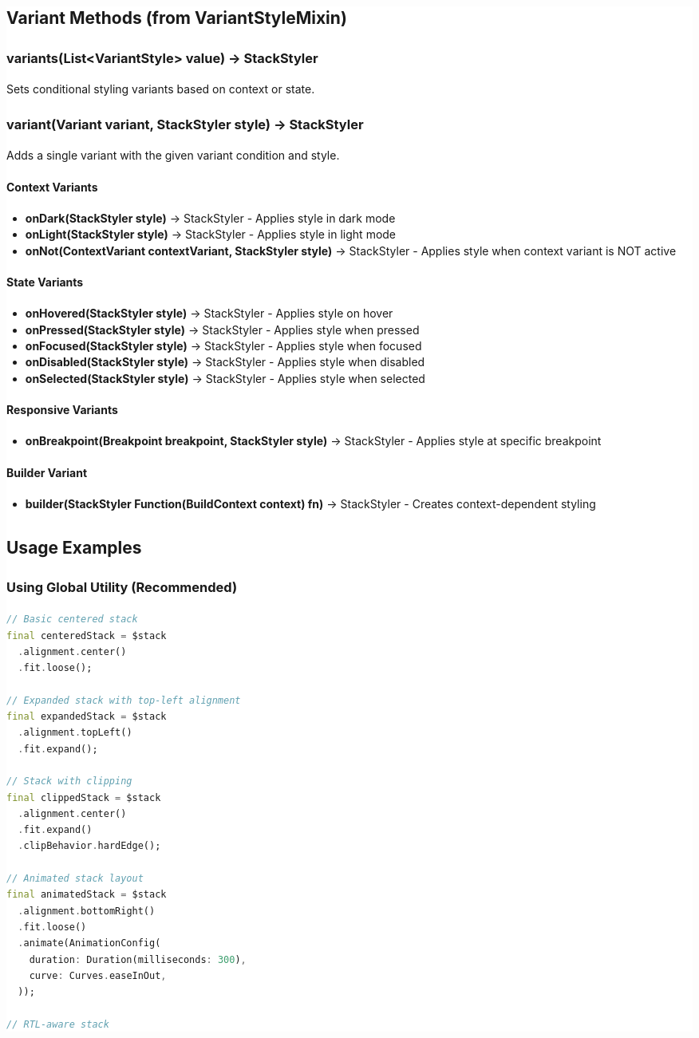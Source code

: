 ## Variant Methods (from VariantStyleMixin)

### variants(List<VariantStyle<StackSpec>> value) → StackStyler
Sets conditional styling variants based on context or state.

### variant(Variant variant, StackStyler style) → StackStyler
Adds a single variant with the given variant condition and style.

#### Context Variants
- **onDark(StackStyler style)** → StackStyler - Applies style in dark mode
- **onLight(StackStyler style)** → StackStyler - Applies style in light mode
- **onNot(ContextVariant contextVariant, StackStyler style)** → StackStyler - Applies style when context variant is NOT active

#### State Variants
- **onHovered(StackStyler style)** → StackStyler - Applies style on hover
- **onPressed(StackStyler style)** → StackStyler - Applies style when pressed
- **onFocused(StackStyler style)** → StackStyler - Applies style when focused
- **onDisabled(StackStyler style)** → StackStyler - Applies style when disabled
- **onSelected(StackStyler style)** → StackStyler - Applies style when selected

#### Responsive Variants
- **onBreakpoint(Breakpoint breakpoint, StackStyler style)** → StackStyler - Applies style at specific breakpoint

#### Builder Variant
- **builder(StackStyler Function(BuildContext context) fn)** → StackStyler - Creates context-dependent styling

## Usage Examples

### Using Global Utility (Recommended)
```dart
// Basic centered stack
final centeredStack = $stack
  .alignment.center()
  .fit.loose();

// Expanded stack with top-left alignment
final expandedStack = $stack
  .alignment.topLeft()
  .fit.expand();

// Stack with clipping
final clippedStack = $stack
  .alignment.center()
  .fit.expand()
  .clipBehavior.hardEdge();

// Animated stack layout
final animatedStack = $stack
  .alignment.bottomRight()
  .fit.loose()
  .animate(AnimationConfig(
    duration: Duration(milliseconds: 300),
    curve: Curves.easeInOut,
  ));

// RTL-aware stack
```